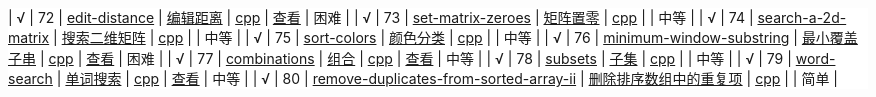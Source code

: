 | √   | 72   | [edit-distance](../../problems/edit-distance)                                                                                                                                 | [编辑距离](../../problems/edit-distance/README.md)                                                                                                  | [cpp](../../problems/edit-distance/SOLUTION.cpp)                                                                 | [查看](https://leetcode-cn.com/problems/edit-distance/solution/edit-distance-by-ikaruga/)                                                                            | 困难 |
| √   | 73   | [set-matrix-zeroes](../../problems/set-matrix-zeroes)                                                                                                                         | [矩阵置零](../../problems/set-matrix-zeroes/README.md)                                                                                              | [cpp](../../problems/set-matrix-zeroes/SOLUTION.cpp)                                                             |                                                                                                                                                                      | 中等 |
| √   | 74   | [search-a-2d-matrix](../../problems/search-a-2d-matrix)                                                                                                                       | [搜索二维矩阵](../../problems/search-a-2d-matrix/README.md)                                                                                         | [cpp](../../problems/search-a-2d-matrix/SOLUTION.cpp)                                                            |                                                                                                                                                                      | 中等 |
| √   | 75   | [sort-colors](../../problems/sort-colors)                                                                                                                                     | [颜色分类](../../problems/sort-colors/README.md)                                                                                                    | [cpp](../../problems/sort-colors/SOLUTION.cpp)                                                                   |                                                                                                                                                                      | 中等 |
| √   | 76   | [minimum-window-substring](../../problems/minimum-window-substring)                                                                                                           | [最小覆盖子串](../../problems/minimum-window-substring/README.md)                                                                                   | [cpp](../../problems/minimum-window-substring/SOLUTION.cpp)                                                      | [查看](https://leetcode-cn.com/problems/minimum-window-substring/solution/76-by-ikaruga/)                                                                            | 困难 |
| √   | 77   | [combinations](../../problems/combinations)                                                                                                                                   | [组合](../../problems/combinations/README.md)                                                                                                       | [cpp](../../problems/combinations/SOLUTION.cpp)                                                                  | [查看](https://leetcode-cn.com/problems/combinations/solution/combinations-by-ikaruga-hfz4/)                                                                         | 中等 |
| √   | 78   | [subsets](../../problems/subsets)                                                                                                                                             | [子集](../../problems/subsets/README.md)                                                                                                            | [cpp](../../problems/subsets/SOLUTION.cpp)                                                                       |                                                                                                                                                                      | 中等 |
| √   | 79   | [word-search](../../problems/word-search)                                                                                                                                     | [单词搜索](../../problems/word-search/README.md)                                                                                                    | [cpp](../../problems/word-search/SOLUTION.cpp)                                                                   | [查看](https://leetcode-cn.com/problems/word-search/solution/79-by-ikaruga/)                                                                                         | 中等 |
| √   | 80   | [remove-duplicates-from-sorted-array-ii](../../problems/remove-duplicates-from-sorted-array-ii)                                                                               | [删除排序数组中的重复项](../../problems/remove-duplicates-from-sorted-array-ii/README.md)                                                           | [cpp](../../problems/remove-duplicates-from-sorted-array-ii/SOLUTION.cpp)                                        |                                                                                                                                                                      | 简单 |